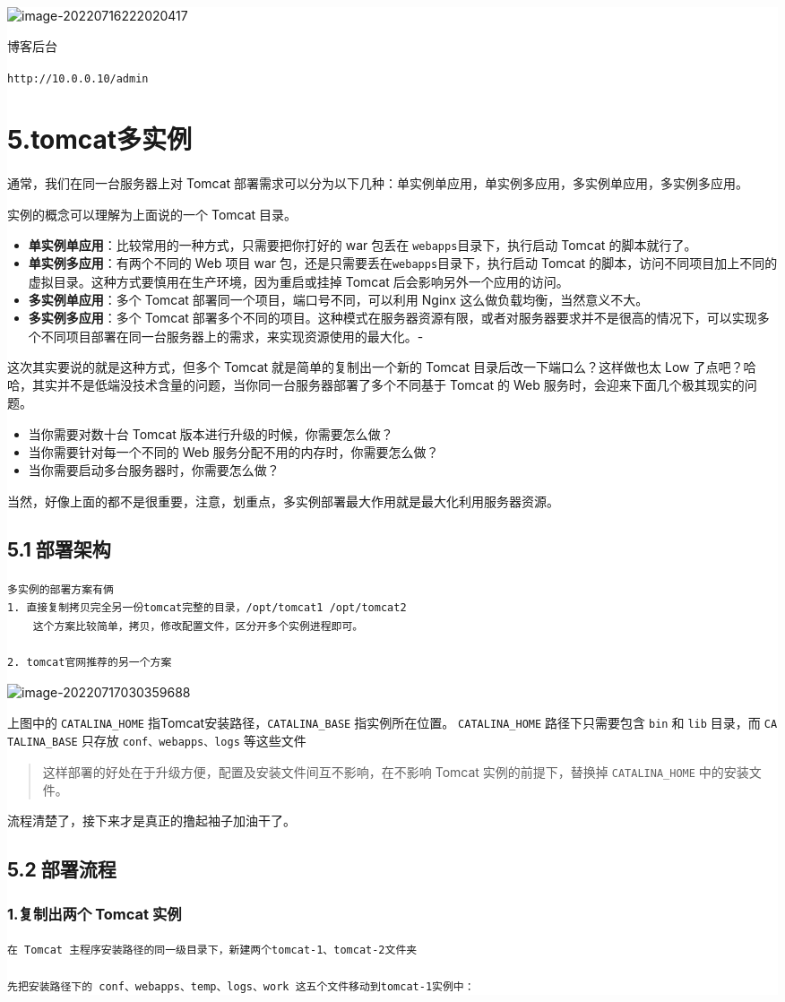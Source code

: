 ![image-20220716222020417](http://book.bikongge.com/sre/2024-linux/image-20220716222020417.png)

博客后台

```
http://10.0.0.10/admin
```

# 5.tomcat多实例

通常，我们在同一台服务器上对 Tomcat 部署需求可以分为以下几种：单实例单应用，单实例多应用，多实例单应用，多实例多应用。

实例的概念可以理解为上面说的一个 Tomcat 目录。

- **单实例单应用**：比较常用的一种方式，只需要把你打好的 war 包丢在 `webapps`目录下，执行启动 Tomcat 的脚本就行了。
- **单实例多应用**：有两个不同的 Web 项目 war 包，还是只需要丢在`webapps`目录下，执行启动 Tomcat 的脚本，访问不同项目加上不同的虚拟目录。这种方式要慎用在生产环境，因为重启或挂掉 Tomcat 后会影响另外一个应用的访问。
- **多实例单应用**：多个 Tomcat 部署同一个项目，端口号不同，可以利用 Nginx 这么做负载均衡，当然意义不大。
- **多实例多应用**：多个 Tomcat 部署多个不同的项目。这种模式在服务器资源有限，或者对服务器要求并不是很高的情况下，可以实现多个不同项目部署在同一台服务器上的需求，来实现资源使用的最大化。-

这次其实要说的就是这种方式，但多个 Tomcat 就是简单的复制出一个新的 Tomcat 目录后改一下端口么？这样做也太 Low 了点吧？哈哈，其实并不是低端没技术含量的问题，当你同一台服务器部署了多个不同基于 Tomcat 的 Web 服务时，会迎来下面几个极其现实的问题。

- 当你需要对数十台 Tomcat 版本进行升级的时候，你需要怎么做？
- 当你需要针对每一个不同的 Web 服务分配不用的内存时，你需要怎么做？
- 当你需要启动多台服务器时，你需要怎么做？

当然，好像上面的都不是很重要，注意，划重点，多实例部署最大作用就是最大化利用服务器资源。

## 5.1 部署架构

```
多实例的部署方案有俩
1. 直接复制拷贝完全另一份tomcat完整的目录，/opt/tomcat1 /opt/tomcat2 
    这个方案比较简单，拷贝，修改配置文件，区分开多个实例进程即可。

2. tomcat官网推荐的另一个方案
```

![image-20220717030359688](http://book.bikongge.com/sre/2024-linux/image-20220717030359688.png)

上图中的 `CATALINA_HOME` 指Tomcat安装路径，`CATALINA_BASE` 指实例所在位置。 `CATALINA_HOME` 路径下只需要包含 `bin` 和 `lib` 目录，而 `CATALINA_BASE` 只存放 `conf、webapps、logs` 等这些文件

> 这样部署的好处在于升级方便，配置及安装文件间互不影响，在不影响 Tomcat 实例的前提下，替换掉 `CATALINA_HOME` 中的安装文件。

流程清楚了，接下来才是真正的撸起袖子加油干了。

## 5.2 部署流程

### 1.复制出两个 Tomcat 实例

```
在 Tomcat 主程序安装路径的同一级目录下，新建两个tomcat-1、tomcat-2文件夹

先把安装路径下的 conf、webapps、temp、logs、work 这五个文件移动到tomcat-1实例中：
```
